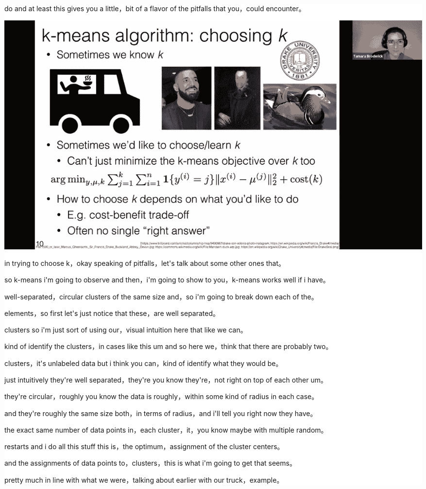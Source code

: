 do and at least this gives you a little，bit of a flavor of the pitfalls that you，could encounter。



![](img/218780165b0f33b4795024b1e9679c7d_17.png)

in trying to choose k，okay speaking of pitfalls，let's talk about some other ones that。

so k-means i'm going to observe and then，i'm going to show to you，k-means works well if i have。

well-separated，circular clusters of the same size and，so i'm going to break down each of the。

elements，so first let's just notice that these，are well separated。

clusters so i'm just sort of using our，visual intuition here that like we can。

kind of identify the clusters，in cases like this um and so here we，think that there are probably two。

clusters，it's unlabeled data but i think you can，kind of identify what they would be。

just intuitively they're well separated，they're you know they're，not right on top of each other um。

they're circular，roughly you know the data is roughly，within some kind of radius in each case。

and they're roughly the same size both，in terms of radius，and i'll tell you right now they have。

the exact same number of data points in，each cluster，it，you know maybe with multiple random。

restarts and i do all this stuff this is，the optimum，assignment of the cluster centers。

and the assignments of data points to，clusters，this is what i'm going to get that seems。

pretty much in line with what we were，talking about earlier with our truck，example。
